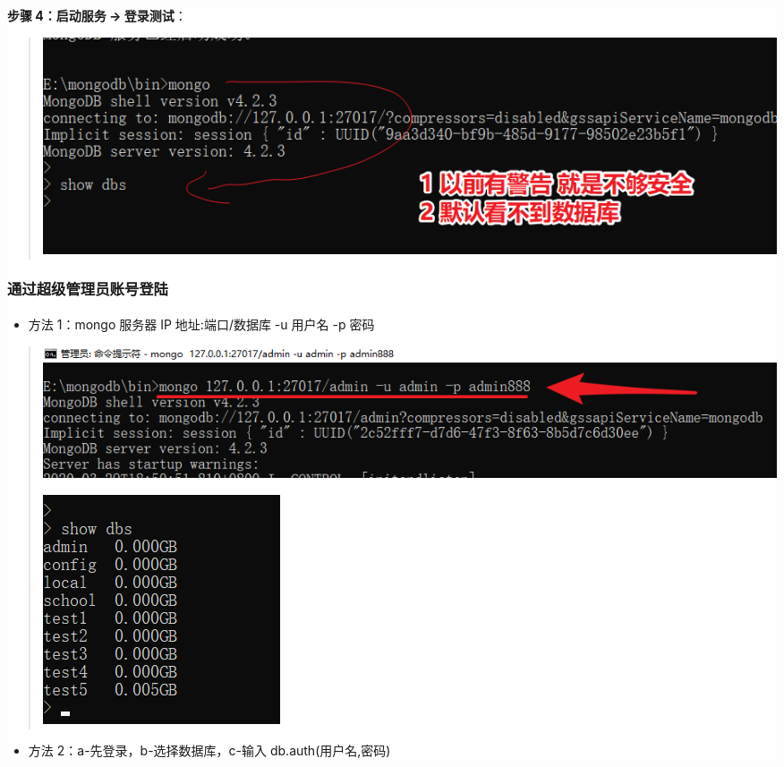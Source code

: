**步骤 4：启动服务 -> 登录测试**：

> ![1585479128562](./img/1585479128562.png)

### 通过超级管理员账号登陆

- 方法 1：mongo 服务器 IP 地址:端口/数据库 -u 用户名 -p 密码

> ![1585479276933](./img/1585479276933.png)
>
> ![1585479291125](./img/1585479291125.png)

- 方法 2：a-先登录，b-选择数据库，c-输入 db.auth(用户名,密码)
